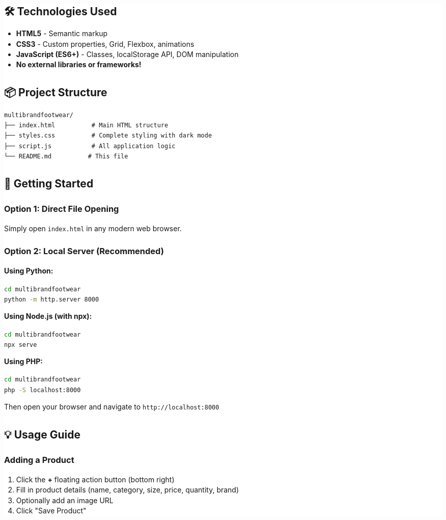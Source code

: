 ## 🛠️ Technologies Used

- **HTML5** - Semantic markup
- **CSS3** - Custom properties, Grid, Flexbox, animations
- **JavaScript (ES6+)** - Classes, localStorage API, DOM manipulation
- **No external libraries or frameworks!**

## 📦 Project Structure

```
multibrandfootwear/
├── index.html          # Main HTML structure
├── styles.css          # Complete styling with dark mode
├── script.js           # All application logic
└── README.md          # This file
```

## 🚀 Getting Started

### Option 1: Direct File Opening
Simply open `index.html` in any modern web browser.

### Option 2: Local Server (Recommended)

**Using Python:**
```bash
cd multibrandfootwear
python -m http.server 8000
```

**Using Node.js (with npx):**
```bash
cd multibrandfootwear
npx serve
```

**Using PHP:**
```bash
cd multibrandfootwear
php -S localhost:8000
```

Then open your browser and navigate to `http://localhost:8000`

## 💡 Usage Guide

### Adding a Product
1. Click the **+** floating action button (bottom right)
2. Fill in product details (name, category, size, price, quantity, brand)
3. Optionally add an image URL
4. Click "Save Product"
